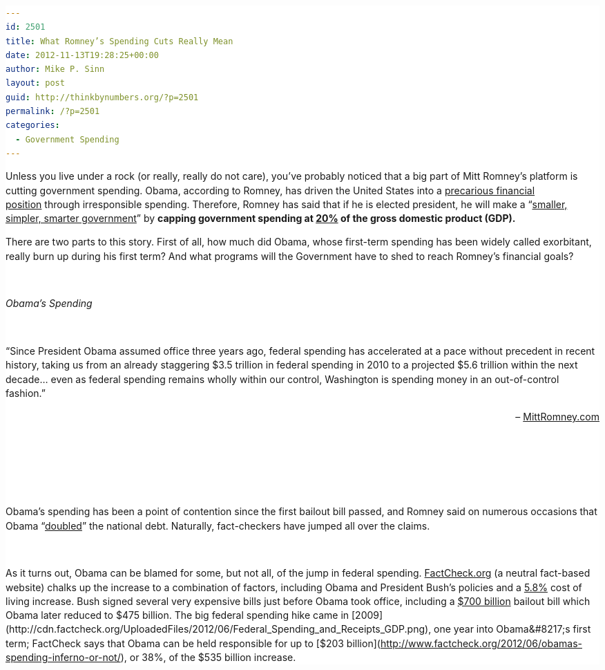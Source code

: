 ```yaml
---
id: 2501
title: What Romney’s Spending Cuts Really Mean
date: 2012-11-13T19:28:25+00:00
author: Mike P. Sinn
layout: post
guid: http://thinkbynumbers.org/?p=2501
permalink: /?p=2501
categories:
  - Government Spending
---
```

<p style="text-align: left;" align="center">
  Unless you live under a rock (or really, really do not care), you&#8217;ve probably noticed that a big part of Mitt Romney&#8217;s platform is cutting government spending. Obama, according to Romney, has driven the United States into a <a href="http://mittromney.tumblr.com/post/26596198800/president-obama-promised-to-cut-spending-but">precarious financial position</a> through irresponsible spending. Therefore, Romney has said that if he is elected president, he will make a “<a href="http://www.mittromney.com/collection/smaller-smarter-simpler-government">smaller, simpler, smarter government</a>” by <strong>capping government spending at <a href="http://www.mittromney.com/issues/spending">20%</a> of the gross domestic product (GDP).</strong>
</p>

There are two parts to this story. First of all, how much did Obama, whose first-term spending has been widely called exorbitant, really burn up during his first term? And what programs will the Government have to shed to reach Romney’s financial goals?

&nbsp;

_Obama’s Spending_

&nbsp;

“Since President Obama assumed office three years ago, federal spending has accelerated at a pace without precedent in recent history, taking us from an already staggering $3.5 trillion in federal spending in 2010 to a projected $5.6 trillion within the next decade&#8230; even as federal spending remains wholly within our control, Washington is spending money in an out-of-control fashion.”

<p align="right">
  &#8211; <a href="http://www.mittromney.com/issues/spending">MittRomney.com</a>
</p>

&nbsp;

&nbsp;

&nbsp;

Obama’s spending has been a point of contention since the first bailout bill passed, and Romney said on numerous occasions that Obama “[doubled](http://www.cbsnews.com/video/watch/?id=7408732n)” the national debt. Naturally, fact-checkers have jumped all over the claims.

&nbsp;

As it turns out, Obama can be blamed for some, but not all, of the jump in federal spending. [FactCheck.org](http://www.factcheck.org/http://www.factcheck.org/) (a neutral fact-based website) chalks up the increase to a combination of factors, including Obama and President Bush&#8217;s policies and a [5.8%](http://www.factcheck.org/2012/06/obamas-spending-inferno-or-not/) cost of living increase. Bush signed several very expensive bills just before Obama took office, including a [$700 billion](http://thinkbynumbers.org/?p=2571) bailout bill which Obama later reduced to $475 billion. The big federal spending hike came in [2009](http://cdn.factcheck.org/UploadedFiles/2012/06/Federal_Spending_and_Receipts_GDP.png), one year into Obama&#8217;s first term; FactCheck says that Obama can be held responsible for up to [$203 billion](http://www.factcheck.org/2012/06/obamas-spending-inferno-or-not/), or 38%, of the $535 billion increase.
